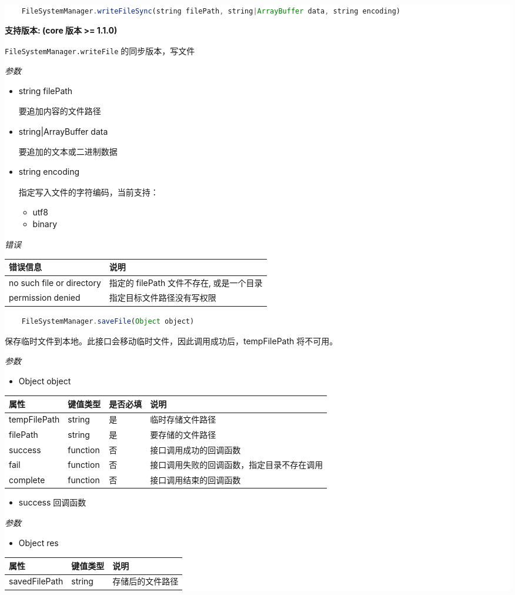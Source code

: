 ```javascript
    FileSystemManager.writeFileSync(string filePath, string|ArrayBuffer data, string encoding)
```

**支持版本: \(core 版本 &gt;= 1.1.0\)**

`FileSystemManager.writeFile` 的同步版本，写文件

_参数_

* string filePath

  要追加内容的文件路径

* string\|ArrayBuffer data

  要追加的文本或二进制数据

* string encoding

  指定写入文件的字符编码，当前支持：

  * utf8
  * binary

_错误_

| 错误信息 | 说明 |
| :--- | :--- |
| no such file or directory | 指定的 filePath 文件不存在, 或是一个目录 |
| permission denied | 指定目标文件路径没有写权限 |

```javascript
    FileSystemManager.saveFile(Object object)
```

保存临时文件到本地。此接口会移动临时文件，因此调用成功后，tempFilePath 将不可用。

_参数_

* Object object

| 属性 | 键值类型 | 是否必填 | 说明 |
| :--- | :--- | :--- | :--- |
| tempFilePath | string | 是 | 临时存储文件路径 |
| filePath | string | 是 | 要存储的文件路径 |
| success | function | 否 | 接口调用成功的回调函数 |
| fail | function | 否 | 接口调用失败的回调函数，指定目录不存在调用 |
| complete | function | 否 | 接口调用结束的回调函数 |

* success 回调函数

_参数_

* Object res

| 属性 | 键值类型 | 说明 |
| :--- | :--- | :--- |
| savedFilePath | string | 存储后的文件路径 |
